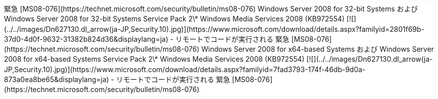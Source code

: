 </td>
<td style="border:1px solid black;">
緊急
</td>
<td style="border:1px solid black;">
[MS08-076](https://technet.microsoft.com/security/bulletin/ms08-076)
</td>
</tr>
<tr class="alternateRow">
<td style="border:1px solid black;">
Windows Server 2008 for 32-bit Systems および Windows Server 2008 for 32-bit Systems Service Pack 2\*
</td>
<td style="border:1px solid black;">
Windows Media Services 2008 (KB972554)
</td>
<td style="border:1px solid black;">
[![](../../images/Dn627130.dl_arrow(ja-JP,Security.10).jpg)](https://www.microsoft.com/download/details.aspx?familyid=2801f69b-37d0-4d0f-9632-31382b824d36&displaylang=ja)
</td>
<td style="border:1px solid black;">
-
</td>
<td style="border:1px solid black;">
リモートでコードが実行される
</td>
<td style="border:1px solid black;">
緊急
</td>
<td style="border:1px solid black;">
[MS08-076](https://technet.microsoft.com/security/bulletin/ms08-076)
</td>
</tr>
<tr>
<td style="border:1px solid black;">
Windows Server 2008 for x64-based Systems および Windows Server 2008 for x64-based Systems Service Pack 2\*
</td>
<td style="border:1px solid black;">
Windows Media Services 2008 (KB972554)
</td>
<td style="border:1px solid black;">
[![](../../images/Dn627130.dl_arrow(ja-JP,Security.10).jpg)](https://www.microsoft.com/download/details.aspx?familyid=7fad3793-174f-46db-9d0a-873a0ea8be65&displaylang=ja)
</td>
<td style="border:1px solid black;">
-
</td>
<td style="border:1px solid black;">
リモートでコードが実行される
</td>
<td style="border:1px solid black;">
緊急
</td>
<td style="border:1px solid black;">
[MS08-076](https://technet.microsoft.com/security/bulletin/ms08-076)
</td>
</tr>
</table>
 
